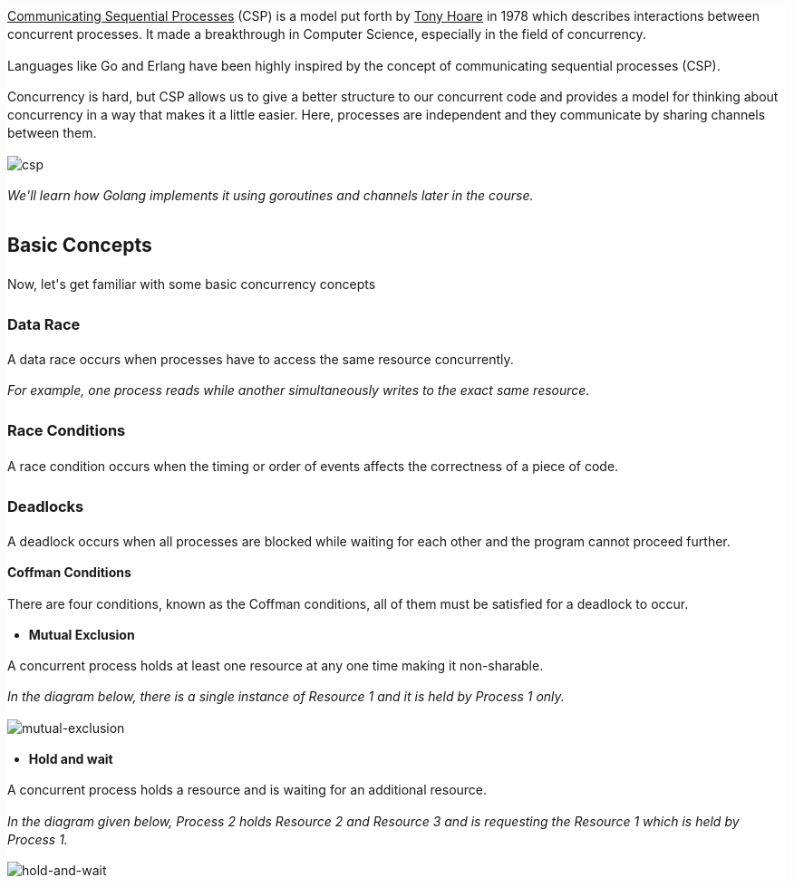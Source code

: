 [Communicating Sequential Processes](https://dl.acm.org/doi/10.1145/359576.359585) (CSP) is a model put forth by [Tony Hoare](https://en.wikipedia.org/wiki/Tony_Hoare) in 1978 which describes interactions between concurrent processes. It made a breakthrough in Computer Science, especially in the field of concurrency.

Languages like Go and Erlang have been highly inspired by the concept of communicating sequential processes (CSP).

Concurrency is hard, but CSP allows us to give a better structure to our concurrent code and provides a model for thinking about concurrency in a way that makes it a little easier. Here, processes are independent and they communicate by sharing channels between them.

![csp](https://raw.githubusercontent.com/karanpratapsingh/portfolio/master/public/static/courses/go/chapter-IV/concurrency/csp.png)

_We'll learn how Golang implements it using goroutines and channels later in the course._

## Basic Concepts

Now, let's get familiar with some basic concurrency concepts

### Data Race

A data race occurs when processes have to access the same resource concurrently.

_For example, one process reads while another simultaneously writes to the exact same resource._

### Race Conditions

A race condition occurs when the timing or order of events affects the correctness of a piece of code.

### Deadlocks

A deadlock occurs when all processes are blocked while waiting for each other and the program cannot proceed further.

**Coffman Conditions**

There are four conditions, known as the Coffman conditions, all of them must be satisfied for a deadlock to occur.

- **Mutual Exclusion**

A concurrent process holds at least one resource at any one time making it non-sharable.

_In the diagram below, there is a single instance of Resource 1 and it is held by Process 1 only._

![mutual-exclusion](https://raw.githubusercontent.com/karanpratapsingh/portfolio/master/public/static/courses/go/chapter-IV/concurrency/mutual-exclusion.png)

- **Hold and wait**

A concurrent process holds a resource and is waiting for an additional resource.

_In the diagram given below, Process 2 holds Resource 2 and Resource 3 and is requesting the Resource 1 which is held by Process 1._

![hold-and-wait](https://raw.githubusercontent.com/karanpratapsingh/portfolio/master/public/static/courses/go/chapter-IV/concurrency/hold-and-wait.png)
